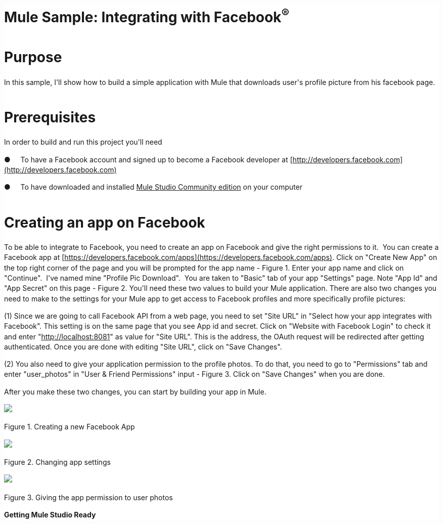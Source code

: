**Mule Sample: Integrating with Facebook<sup>®</sup>**
======================================================

Purpose
=======

In this sample, I'll show how to build a simple application with Mule that downloads user's profile picture from his facebook page.

Prerequisites
=============

In order to build and run this project you'll need
 

●     To have a Facebook account and signed up to become a Facebook developer at [http://developers.facebook.com](http://developers.facebook.com)

●     To have downloaded and installed [Mule Studio Community edition](http://www.mulesoft.org/download-mule-esb-community-edition) on your computer

Creating an app on Facebook
===========================

To be able to integrate to Facebook, you need to create an app on Facebook and give the right permissions to it.  You can create a Facebook app at [https://developers.facebook.com/apps](https://developers.facebook.com/apps). Click on "Create New App" on the top right corner of the page and you will be prompted for the app name - Figure 1. Enter your app name and click on "Continue".  I've named mine "Profile Pic Download".  You are taken to "Basic" tab of your app "Settings" page. Note "App Id" and "App Secret" on this page - Figure 2. You'll need these two values to build your Mule application. There are also two changes you need to make to the settings for your Mule app to get access to Facebook profiles and more specifically profile pictures:

(1) Since we are going to call Facebook API from a web page, you need to set "Site URL" in "Select how your app integrates with Facebook". This setting is on the same page that you see App id and secret. Click on "Website with Facebook Login" to check it and enter "<http://localhost:8081>" as value for "Site URL". This is the address, the OAuth request will be redirected after getting authenticated. Once you are done with editing "Site URL", click on "Save Changes".

(2) You also need to give your application permission to the profile photos. To do that, you need to go to "Permissions" tab and enter "user\_photos" in "User & Friend Permissions" input - Figure 3. Click on "Save Changes" when you are done.

After you make these two changes, you can start by building your app in Mule.

![](images/image001.jpg)

Figure 1. Creating a new Facebook App

![](images/image002.jpg)

Figure 2. Changing app settings

![](images/image003.jpg)

Figure 3. Giving the app permission to user photos

**Getting Mule Studio Ready**
